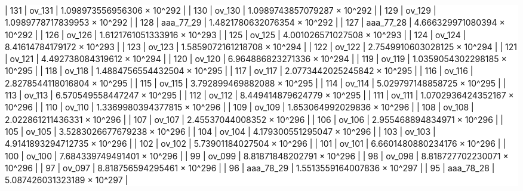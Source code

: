 | 131 | ov_131 | 1.098973556956306 × 10^292 |
| 130 | ov_130 | 1.0989743857079287 × 10^292 |
| 129 | ov_129 | 1.0989778717839953 × 10^292 |
| 128 | aaa_77_29 | 1.4821780632076354 × 10^292 |
| 127 | aaa_77_28 | 4.666329971080394 × 10^292 |
| 126 | ov_126 | 1.6121761051333916 × 10^293 |
| 125 | ov_125 | 4.001026571027508 × 10^293 |
| 124 | ov_124 | 8.41614784179172 × 10^293 |
| 123 | ov_123 | 1.5859072161218708 × 10^294 |
| 122 | ov_122 | 2.7549910603028125 × 10^294 |
| 121 | ov_121 | 4.492738084319612 × 10^294 |
| 120 | ov_120 | 6.964886823271336 × 10^294 |
| 119 | ov_119 | 1.0359054302298185 × 10^295 |
| 118 | ov_118 | 1.4884756554432504 × 10^295 |
| 117 | ov_117 | 2.0773442025245842 × 10^295 |
| 116 | ov_116 | 2.8278544118016804 × 10^295 |
| 115 | ov_115 | 3.792899469882088 × 10^295 |
| 114 | ov_114 | 5.029797148858725 × 10^295 |
| 113 | ov_113 | 6.570549558447247 × 10^295 |
| 112 | ov_112 | 8.449414879624779 × 10^295 |
| 111 | ov_111 | 1.0702936424352167 × 10^296 |
| 110 | ov_110 | 1.3369980394377815 × 10^296 |
| 109 | ov_109 | 1.653064992029836 × 10^296 |
| 108 | ov_108 | 2.022861211436331 × 10^296 |
| 107 | ov_107 | 2.45537044008352 × 10^296 |
| 106 | ov_106 | 2.955468894834971 × 10^296 |
| 105 | ov_105 | 3.5283026677679238 × 10^296 |
| 104 | ov_104 | 4.179300551295047 × 10^296 |
| 103 | ov_103 | 4.9141893294712735 × 10^296 |
| 102 | ov_102 | 5.73901184027504 × 10^296 |
| 101 | ov_101 | 6.6601480880234176 × 10^296 |
| 100 | ov_100 | 7.684339749491401 × 10^296 |
| 99 | ov_099 | 8.81871848202791 × 10^296 |
| 98 | ov_098 | 8.818727702230071 × 10^296 |
| 97 | ov_097 | 8.818756594295461 × 10^296 |
| 96 | aaa_78_29 | 1.5513559164007836 × 10^297 |
| 95 | aaa_78_28 | 5.087426031323189 × 10^297 |